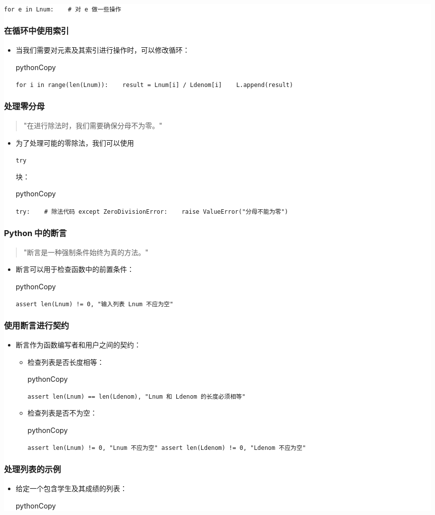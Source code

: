   `for e in Lnum:    # 对 e 做一些操作`

### 在循环中使用索引

- 当我们需要对元素及其索引进行操作时，可以修改循环：

  pythonCopy

  `for i in range(len(Lnum)):    result = Lnum[i] / Ldenom[i]    L.append(result)`

### 处理零分母

> "在进行除法时，我们需要确保分母不为零。"

- 为了处理可能的零除法，我们可以使用

   

  ```
  try
  ```

   

  块：

  pythonCopy

  `try:    # 除法代码 except ZeroDivisionError:    raise ValueError("分母不能为零")`

### Python 中的断言

> "断言是一种强制条件始终为真的方法。"

- 断言可以用于检查函数中的前置条件：

  pythonCopy

  `assert len(Lnum) != 0, "输入列表 Lnum 不应为空"`

### 使用断言进行契约

- 断言作为函数编写者和用户之间的契约：

  - 检查列表是否长度相等：

    pythonCopy

    `assert len(Lnum) == len(Ldenom), "Lnum 和 Ldenom 的长度必须相等"`

  - 检查列表是否不为空：

    pythonCopy

    `assert len(Lnum) != 0, "Lnum 不应为空" assert len(Ldenom) != 0, "Ldenom 不应为空"`

### 处理列表的示例

- 给定一个包含学生及其成绩的列表：

  pythonCopy
